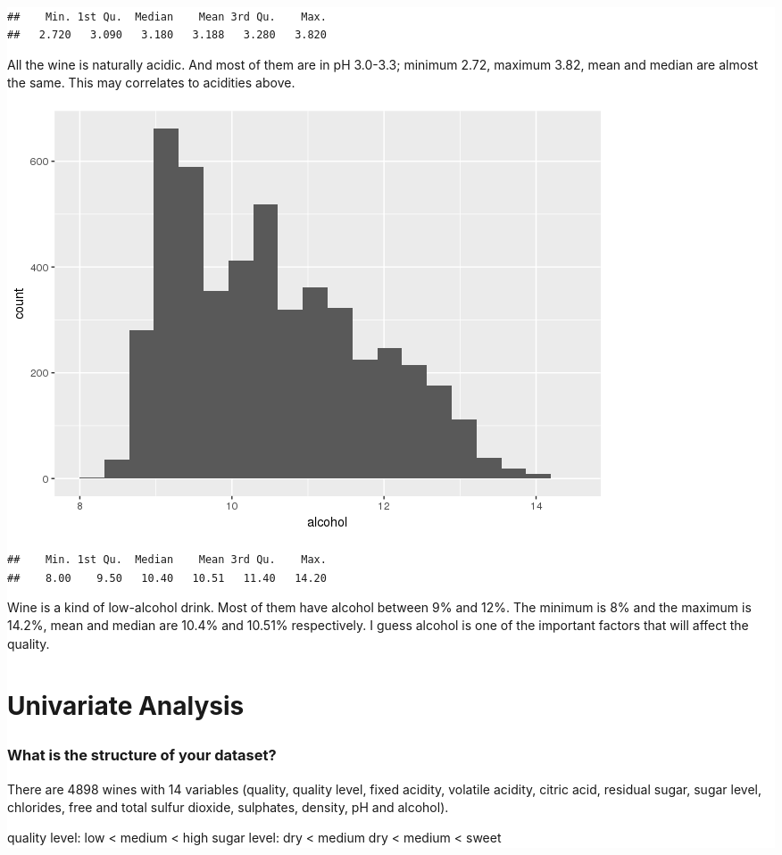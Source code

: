     ##    Min. 1st Qu.  Median    Mean 3rd Qu.    Max. 
    ##   2.720   3.090   3.180   3.188   3.280   3.820

All the wine is naturally acidic. And most of them are in pH 3.0-3.3; minimum 2.72, maximum 3.82, mean and median are almost the same. This may correlates to acidities above.

![](winesEDA_files/figure-markdown_github-ascii_identifiers/unnamed-chunk-35-1.png)

    ##    Min. 1st Qu.  Median    Mean 3rd Qu.    Max. 
    ##    8.00    9.50   10.40   10.51   11.40   14.20

Wine is a kind of low-alcohol drink. Most of them have alcohol between 9% and 12%. The minimum is 8% and the maximum is 14.2%, mean and median are 10.4% and 10.51% respectively. I guess alcohol is one of the important factors that will affect the quality.

Univariate Analysis
===================

### What is the structure of your dataset?

There are 4898 wines with 14 variables (quality, quality level, fixed acidity, volatile acidity, citric acid, residual sugar, sugar level, chlorides, free and total sulfur dioxide, sulphates, density, pH and alcohol).

quality level: low &lt; medium &lt; high sugar level: dry &lt; medium dry &lt; medium &lt; sweet
